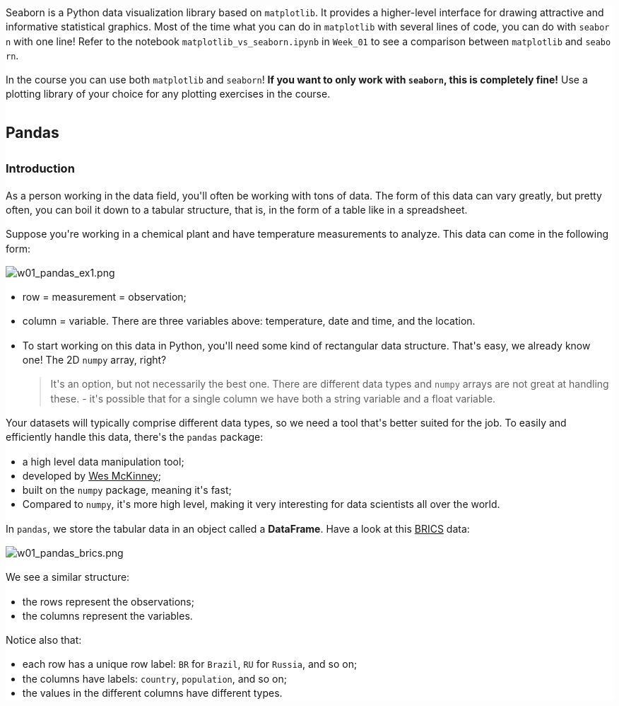 Seaborn is a Python data visualization library based on `matplotlib`. It provides a higher-level interface for drawing attractive and informative statistical graphics. Most of the time what you can do in `matplotlib` with several lines of code, you can do with `seaborn` with one line! Refer to the notebook `matplotlib_vs_seaborn.ipynb` in `Week_01` to see a comparison between `matplotlib` and `seaborn`.

In the course you can use both `matplotlib` and `seaborn`! **If you want to only work with `seaborn`, this is completely fine!** Use a plotting library of your choice for any plotting exercises in the course.

## Pandas

### Introduction

As a person working in the data field, you'll often be working with tons of data. The form of this data can vary greatly, but pretty often, you can boil it down to a tabular structure, that is, in the form of a table like in a spreadsheet.

Suppose you're working in a chemical plant and have temperature measurements to analyze. This data can come in the following form:

![w01_pandas_ex1.png](./assets/w01_pandas_ex1.png "w01_pandas_ex1.png")

- row = measurement = observation;
- column = variable. There are three variables above: temperature, date and time, and the location.

- To start working on this data in Python, you'll need some kind of rectangular data structure. That's easy, we already know one! The 2D `numpy` array, right?
    > It's an option, but not necessarily the best one. There are different data types and `numpy` arrays are not great at handling these.
        - it's possible that for a single column we have both a string variable and a float variable.

Your datasets will typically comprise different data types, so we need a tool that's better suited for the job. To easily and efficiently handle this data, there's the `pandas` package:

- a high level data manipulation tool;
- developed by [Wes McKinney](https://en.wikipedia.org/wiki/Wes_McKinney);
- built on the `numpy` package, meaning it's fast;
- Compared to `numpy`, it's more high level, making it very interesting for data scientists all over the world.

In `pandas`, we store the tabular data in an object called a **DataFrame**. Have a look at this [BRICS](https://en.wikipedia.org/wiki/BRICS) data:

![w01_pandas_brics.png](./assets/w01_pandas_brics.png "w01_pandas_brics.png")

We see a similar structure:

- the rows represent the observations;
- the columns represent the variables.

Notice also that:

- each row has a unique row label: `BR` for `Brazil`, `RU` for `Russia`, and so on;
- the columns have labels: `country`, `population`, and so on;
- the values in the different columns have different types.

